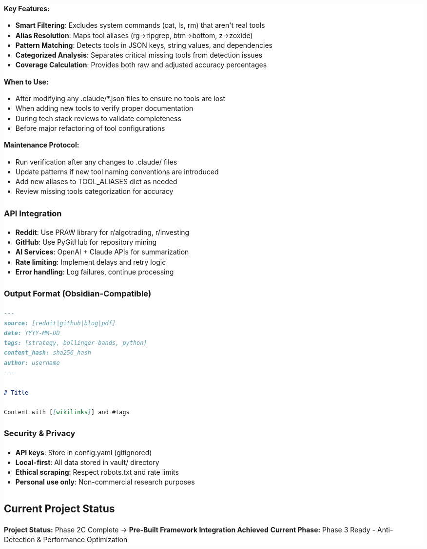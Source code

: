 **Key Features:**
- **Smart Filtering**: Excludes system commands (cat, ls, rm) that aren't real tools
- **Alias Resolution**: Maps tool aliases (rg→ripgrep, btm→bottom, z→zoxide)
- **Pattern Matching**: Detects tools in JSON keys, string values, and dependencies
- **Categorized Analysis**: Separates critical missing tools from detection issues
- **Coverage Calculation**: Provides both raw and adjusted accuracy percentages

**When to Use:**
- After modifying any .claude/*.json files to ensure no tools are lost
- When adding new tools to verify proper documentation
- During tech stack reviews to validate completeness
- Before major refactoring of tool configurations

**Maintenance Protocol:**
- Run verification after any changes to .claude/ files
- Update patterns if new tool naming conventions are introduced
- Add new aliases to TOOL_ALIASES dict as needed
- Review missing tools categorization for accuracy

### API Integration

- **Reddit**: Use PRAW library for r/algotrading, r/investing
- **GitHub**: Use PyGitHub for repository mining
- **AI Services**: OpenAI + Claude APIs for summarization
- **Rate limiting**: Implement delays and retry logic
- **Error handling**: Log failures, continue processing

### Output Format (Obsidian-Compatible)

```markdown
---
source: [reddit|github|blog|pdf]
date: YYYY-MM-DD
tags: [strategy, bollinger-bands, python]
content_hash: sha256_hash
author: username
---

# Title

Content with [[wikilinks]] and #tags
```

### Security & Privacy

- **API keys**: Store in config.yaml (gitignored)
- **Local-first**: All data stored in vault/ directory
- **Ethical scraping**: Respect robots.txt and rate limits
- **Personal use only**: Non-commercial research purposes

## Current Project Status

**Project Status:** Phase 2C Complete → **Pre-Built Framework Integration Achieved**
**Current Phase:** Phase 3 Ready - Anti-Detection & Performance Optimization

